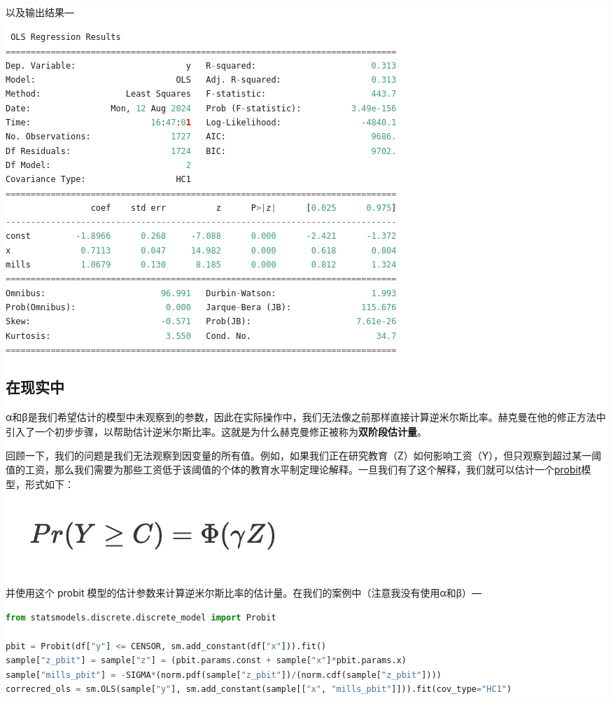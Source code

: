 以及输出结果—

```py
 OLS Regression Results                            
==============================================================================
Dep. Variable:                      y   R-squared:                       0.313
Model:                            OLS   Adj. R-squared:                  0.313
Method:                 Least Squares   F-statistic:                     443.7
Date:                Mon, 12 Aug 2024   Prob (F-statistic):          3.49e-156
Time:                        16:47:01   Log-Likelihood:                -4840.1
No. Observations:                1727   AIC:                             9686.
Df Residuals:                    1724   BIC:                             9702.
Df Model:                           2                                         
Covariance Type:                  HC1                                         
==============================================================================
                 coef    std err          z      P>|z|      [0.025      0.975]
------------------------------------------------------------------------------
const         -1.8966      0.268     -7.088      0.000      -2.421      -1.372
x              0.7113      0.047     14.982      0.000       0.618       0.804
mills          1.0679      0.130      8.185      0.000       0.812       1.324
==============================================================================
Omnibus:                       96.991   Durbin-Watson:                   1.993
Prob(Omnibus):                  0.000   Jarque-Bera (JB):              115.676
Skew:                          -0.571   Prob(JB):                     7.61e-26
Kurtosis:                       3.550   Cond. No.                         34.7
==============================================================================
```

## 在现实中

α和β是我们希望估计的模型中未观察到的参数，因此在实际操作中，我们无法像之前那样直接计算逆米尔斯比率。赫克曼在他的修正方法中引入了一个初步步骤，以帮助估计逆米尔斯比率。这就是为什么赫克曼修正被称为**双阶段估计量**。

回顾一下，我们的问题是我们无法观察到因变量的所有值。例如，如果我们正在研究教育（Z）如何影响工资（Y），但只观察到超过某一阈值的工资，那么我们需要为那些工资低于该阈值的个体的教育水平制定理论解释。一旦我们有了这个解释，我们就可以估计一个[probit](https://en.wikipedia.org/wiki/Probit)模型，形式如下：

![](img/8d7d7775e31a6d62647800c4a63ec600.png)

并使用这个 probit 模型的估计参数来计算逆米尔斯比率的估计量。在我们的案例中（注意我没有使用α和β）—

```py
from statsmodels.discrete.discrete_model import Probit

pbit = Probit(df["y"] <= CENSOR, sm.add_constant(df["x"])).fit()
sample["z_pbit"] = sample["z"] = (pbit.params.const + sample["x"]*pbit.params.x)
sample["mills_pbit"] = -SIGMA*(norm.pdf(sample["z_pbit"])/(norm.cdf(sample["z_pbit"])))
correcred_ols = sm.OLS(sample["y"], sm.add_constant(sample[["x", "mills_pbit"]])).fit(cov_type="HC1")
```
